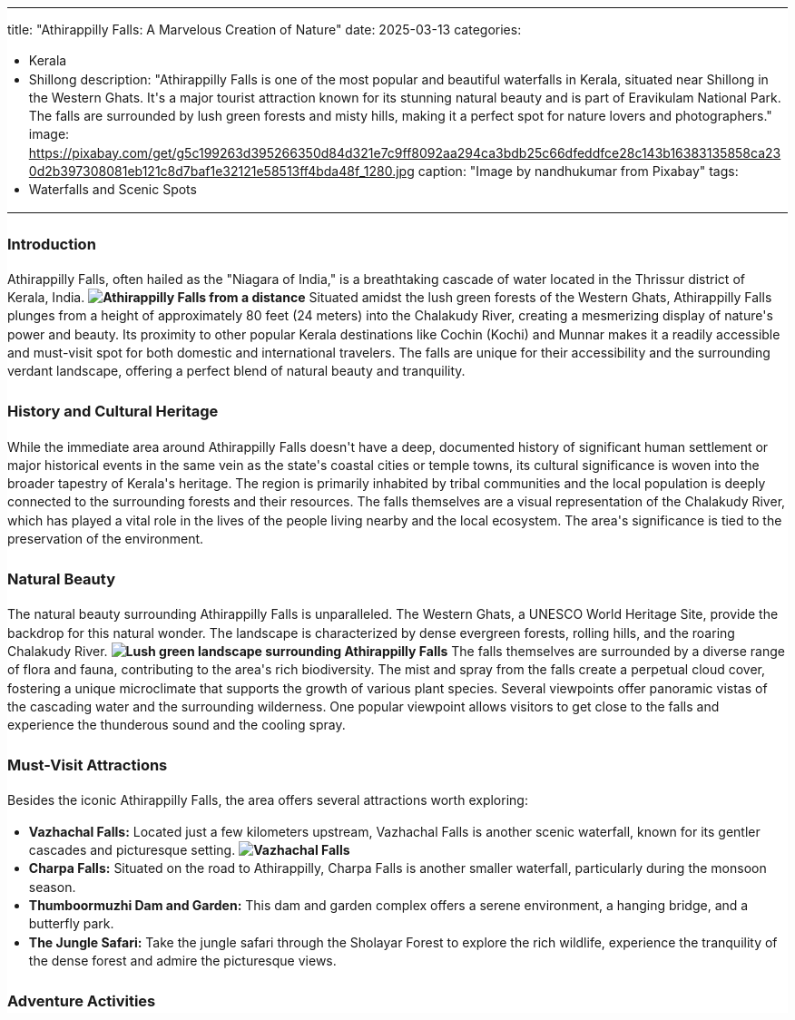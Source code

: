 
---
title: "Athirappilly Falls: A Marvelous Creation of Nature"
date: 2025-03-13
categories:
  - Kerala
  - Shillong
description: "Athirappilly Falls is one of the most popular and beautiful waterfalls in Kerala, situated near Shillong in the Western Ghats. It's a major tourist attraction known for its stunning natural beauty and is part of Eravikulam National Park. The falls are surrounded by lush green forests and misty hills, making it a perfect spot for nature lovers and photographers."
image: https://pixabay.com/get/g5c199263d395266350d84d321e7c9ff8092aa294ca3bdb25c66dfeddfce28c143b16383135858ca230d2b397308081eb121c8d7baf1e32121e58513ff4bda48f_1280.jpg
caption: "Image by nandhukumar from Pixabay"
tags: 
  - Waterfalls and Scenic Spots
---


### **Introduction**

Athirappilly Falls, often hailed as the "Niagara of India," is a breathtaking cascade of water located in the Thrissur district of Kerala, India. **<img src="placeholder_athirappilly_falls_intro.jpg" alt="Athirappilly Falls from a distance" width="600">** Situated amidst the lush green forests of the Western Ghats, Athirappilly Falls plunges from a height of approximately 80 feet (24 meters) into the Chalakudy River, creating a mesmerizing display of nature's power and beauty. Its proximity to other popular Kerala destinations like Cochin (Kochi) and Munnar makes it a readily accessible and must-visit spot for both domestic and international travelers. The falls are unique for their accessibility and the surrounding verdant landscape, offering a perfect blend of natural beauty and tranquility.

### **History and Cultural Heritage**

While the immediate area around Athirappilly Falls doesn't have a deep, documented history of significant human settlement or major historical events in the same vein as the state's coastal cities or temple towns, its cultural significance is woven into the broader tapestry of Kerala's heritage. The region is primarily inhabited by tribal communities and the local population is deeply connected to the surrounding forests and their resources. The falls themselves are a visual representation of the Chalakudy River, which has played a vital role in the lives of the people living nearby and the local ecosystem. The area's significance is tied to the preservation of the environment.

### **Natural Beauty**

The natural beauty surrounding Athirappilly Falls is unparalleled. The Western Ghats, a UNESCO World Heritage Site, provide the backdrop for this natural wonder. The landscape is characterized by dense evergreen forests, rolling hills, and the roaring Chalakudy River. **<img src="placeholder_athirappilly_falls_landscape.jpg" alt="Lush green landscape surrounding Athirappilly Falls" width="600">** The falls themselves are surrounded by a diverse range of flora and fauna, contributing to the area's rich biodiversity. The mist and spray from the falls create a perpetual cloud cover, fostering a unique microclimate that supports the growth of various plant species. Several viewpoints offer panoramic vistas of the cascading water and the surrounding wilderness. One popular viewpoint allows visitors to get close to the falls and experience the thunderous sound and the cooling spray.

### **Must-Visit Attractions**

Besides the iconic Athirappilly Falls, the area offers several attractions worth exploring:

*   **Vazhachal Falls:** Located just a few kilometers upstream, Vazhachal Falls is another scenic waterfall, known for its gentler cascades and picturesque setting. **<img src="placeholder_vazhachal_falls.jpg" alt="Vazhachal Falls" width="600">**
*   **Charpa Falls:** Situated on the road to Athirappilly, Charpa Falls is another smaller waterfall, particularly during the monsoon season.
*   **Thumboormuzhi Dam and Garden:** This dam and garden complex offers a serene environment, a hanging bridge, and a butterfly park.
*   **The Jungle Safari:** Take the jungle safari through the Sholayar Forest to explore the rich wildlife, experience the tranquility of the dense forest and admire the picturesque views.

### **Adventure Activities**

